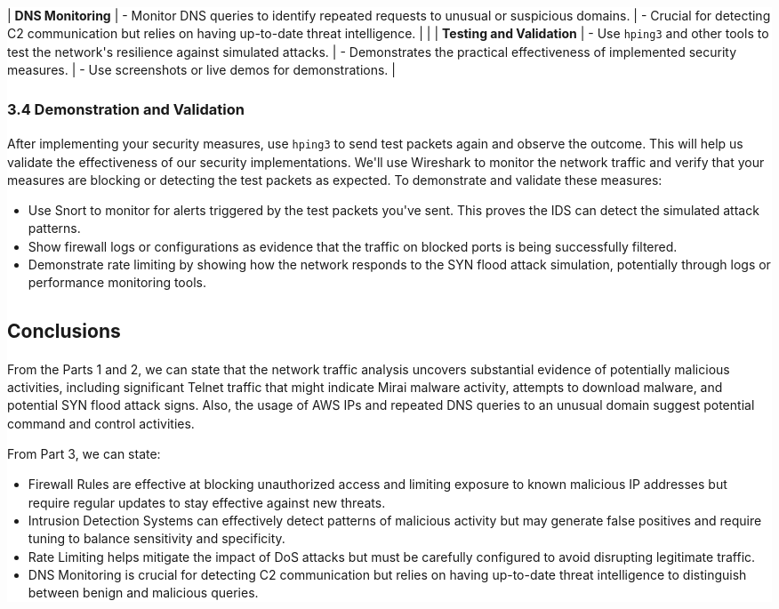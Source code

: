 | **DNS Monitoring**              | - Monitor DNS queries to identify repeated requests to unusual or suspicious domains.                                | - Crucial for detecting C2 communication but relies on having up-to-date threat intelligence.                                                                                        |                                                                                                                                                                                  |
| **Testing and Validation**      | - Use `hping3` and other tools to test the network's resilience against simulated attacks.                             | - Demonstrates the practical effectiveness of implemented security measures.                                                                                                          | - Use screenshots or live demos for demonstrations.                                                                                                                               |


### 3.4 Demonstration and Validation

After implementing your security measures, use `hping3` to send test packets again and observe the outcome. This will help us validate the effectiveness of our security implementations. We'll use Wireshark to monitor the network traffic and verify that your measures are blocking or detecting the test packets as expected. To demonstrate and validate these measures:

* Use Snort to monitor for alerts triggered by the test packets you've sent. This proves the IDS can detect the simulated attack patterns.
* Show firewall logs or configurations as evidence that the traffic on blocked ports is being successfully filtered.
* Demonstrate rate limiting by showing how the network responds to the SYN flood attack simulation, potentially through logs or performance monitoring tools.

## Conclusions

From the Parts 1 and 2, we can state that the network traffic analysis uncovers substantial evidence of potentially malicious activities, including significant Telnet traffic that might indicate Mirai malware activity, attempts to download malware, and potential SYN flood attack signs. Also, the usage of AWS IPs and repeated DNS queries to an unusual domain suggest potential command and control activities. 

From Part 3, we can state:

 * Firewall Rules are effective at blocking unauthorized access and limiting exposure to known malicious IP addresses but require regular updates to stay effective against new threats.
 * Intrusion Detection Systems can effectively detect patterns of malicious activity but may generate false positives and require tuning to balance sensitivity and specificity.
 * Rate Limiting helps mitigate the impact of DoS attacks but must be carefully configured to avoid disrupting legitimate traffic.
 * DNS Monitoring is crucial for detecting C2 communication but relies on having up-to-date threat intelligence to distinguish between benign and malicious queries.

